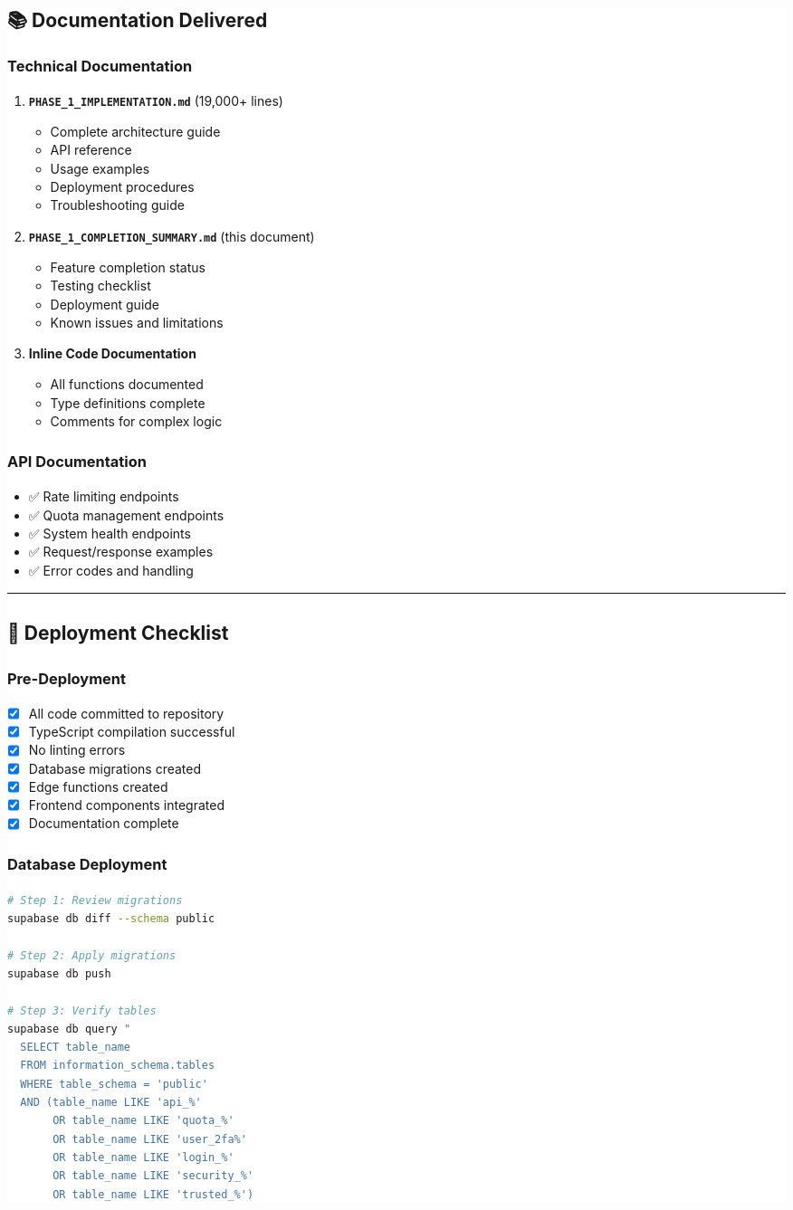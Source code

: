 
## 📚 Documentation Delivered

### Technical Documentation
1. **`PHASE_1_IMPLEMENTATION.md`** (19,000+ lines)
   - Complete architecture guide
   - API reference
   - Usage examples
   - Deployment procedures
   - Troubleshooting guide

2. **`PHASE_1_COMPLETION_SUMMARY.md`** (this document)
   - Feature completion status
   - Testing checklist
   - Deployment guide
   - Known issues and limitations

3. **Inline Code Documentation**
   - All functions documented
   - Type definitions complete
   - Comments for complex logic

### API Documentation
- ✅ Rate limiting endpoints
- ✅ Quota management endpoints
- ✅ System health endpoints
- ✅ Request/response examples
- ✅ Error codes and handling

---

## 🚀 Deployment Checklist

### Pre-Deployment

- [x] All code committed to repository
- [x] TypeScript compilation successful
- [x] No linting errors
- [x] Database migrations created
- [x] Edge functions created
- [x] Frontend components integrated
- [x] Documentation complete

### Database Deployment

```bash
# Step 1: Review migrations
supabase db diff --schema public

# Step 2: Apply migrations
supabase db push

# Step 3: Verify tables
supabase db query "
  SELECT table_name 
  FROM information_schema.tables 
  WHERE table_schema = 'public' 
  AND (table_name LIKE 'api_%' 
       OR table_name LIKE 'quota_%' 
       OR table_name LIKE 'user_2fa%' 
       OR table_name LIKE 'login_%' 
       OR table_name LIKE 'security_%' 
       OR table_name LIKE 'trusted_%')
```